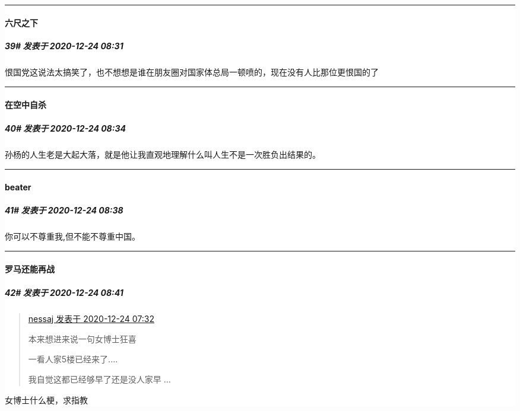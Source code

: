 *****

####  六尺之下  
##### 39#       发表于 2020-12-24 08:31




恨国党这说法太搞笑了，也不想想是谁在朋友圈对国家体总局一顿喷的，现在没有人比那位更恨国的了







*****

####  在空中自杀  
##### 40#       发表于 2020-12-24 08:34




孙杨的人生老是大起大落，就是他让我直观地理解什么叫人生不是一次胜负出结果的。







*****

####  beater  
##### 41#       发表于 2020-12-24 08:38




你可以不尊重我,但不能不尊重中国。







*****

####  罗马还能再战  
##### 42#       发表于 2020-12-24 08:41



<blockquote><a href="httphttps://bbs.saraba1st.com/2b/forum.php?mod=redirect&amp;goto=findpost&amp;pid=49825462&amp;ptid=1979266" target="_blank">nessaj 发表于 2020-12-24 07:32</a>

本来想进来说一句女博士狂喜

一看人家5楼已经来了....

我自觉这都已经够早了还是没人家早 ...</blockquote>
女博士什么梗，求指教





